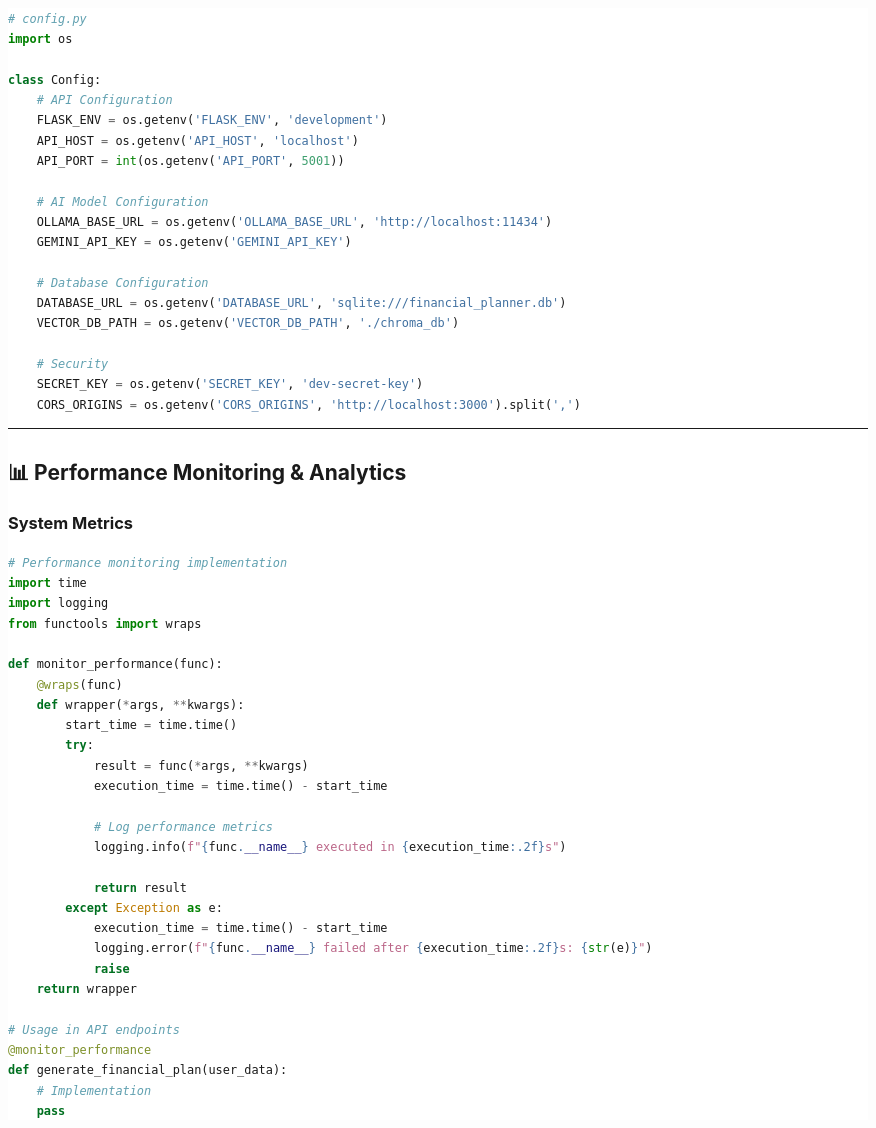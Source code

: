 ```python
# config.py
import os

class Config:
    # API Configuration
    FLASK_ENV = os.getenv('FLASK_ENV', 'development')
    API_HOST = os.getenv('API_HOST', 'localhost')
    API_PORT = int(os.getenv('API_PORT', 5001))

    # AI Model Configuration
    OLLAMA_BASE_URL = os.getenv('OLLAMA_BASE_URL', 'http://localhost:11434')
    GEMINI_API_KEY = os.getenv('GEMINI_API_KEY')

    # Database Configuration
    DATABASE_URL = os.getenv('DATABASE_URL', 'sqlite:///financial_planner.db')
    VECTOR_DB_PATH = os.getenv('VECTOR_DB_PATH', './chroma_db')

    # Security
    SECRET_KEY = os.getenv('SECRET_KEY', 'dev-secret-key')
    CORS_ORIGINS = os.getenv('CORS_ORIGINS', 'http://localhost:3000').split(',')
```

---

## 📊 Performance Monitoring & Analytics

### **System Metrics**

```python
# Performance monitoring implementation
import time
import logging
from functools import wraps

def monitor_performance(func):
    @wraps(func)
    def wrapper(*args, **kwargs):
        start_time = time.time()
        try:
            result = func(*args, **kwargs)
            execution_time = time.time() - start_time

            # Log performance metrics
            logging.info(f"{func.__name__} executed in {execution_time:.2f}s")

            return result
        except Exception as e:
            execution_time = time.time() - start_time
            logging.error(f"{func.__name__} failed after {execution_time:.2f}s: {str(e)}")
            raise
    return wrapper

# Usage in API endpoints
@monitor_performance
def generate_financial_plan(user_data):
    # Implementation
    pass
```
